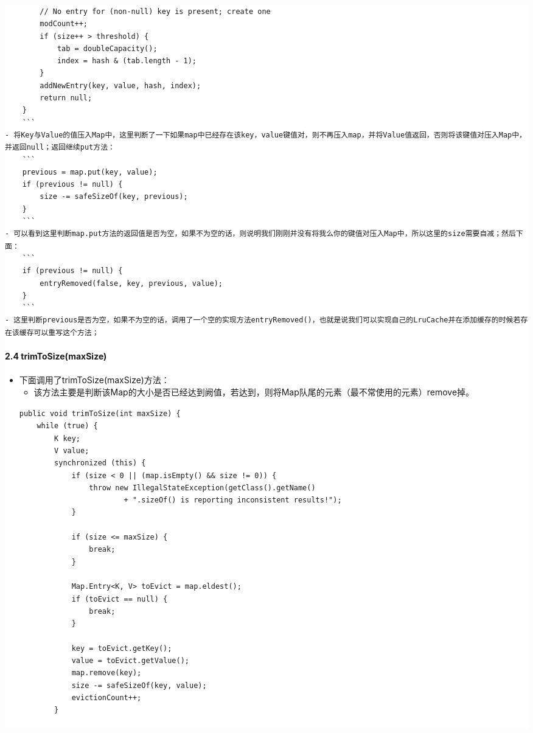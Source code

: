             // No entry for (non-null) key is present; create one
            modCount++;
            if (size++ > threshold) {
                tab = doubleCapacity();
                index = hash & (tab.length - 1);
            }
            addNewEntry(key, value, hash, index);
            return null;
        }
        ```
    - 将Key与Value的值压入Map中，这里判断了一下如果map中已经存在该key，value键值对，则不再压入map，并将Value值返回，否则将该键值对压入Map中，并返回null；返回继续put方法：
        ```
        previous = map.put(key, value);
        if (previous != null) {
            size -= safeSizeOf(key, previous);
        }
        ```
    - 可以看到这里判断map.put方法的返回值是否为空，如果不为空的话，则说明我们刚刚并没有将我么你的键值对压入Map中，所以这里的size需要自减；然后下面：
        ```
        if (previous != null) {
            entryRemoved(false, key, previous, value);
        }
        ```
    - 这里判断previous是否为空，如果不为空的话，调用了一个空的实现方法entryRemoved()，也就是说我们可以实现自己的LruCache并在添加缓存的时候若存在该缓存可以重写这个方法；


#### 2.4 trimToSize(maxSize)
- 下面调用了trimToSize(maxSize)方法：
    - 该方法主要是判断该Map的大小是否已经达到阙值，若达到，则将Map队尾的元素（最不常使用的元素）remove掉。
    ```
    public void trimToSize(int maxSize) {
        while (true) {
            K key;
            V value;
            synchronized (this) {
                if (size < 0 || (map.isEmpty() && size != 0)) {
                    throw new IllegalStateException(getClass().getName()
                            + ".sizeOf() is reporting inconsistent results!");
                }
    
                if (size <= maxSize) {
                    break;
                }
    
                Map.Entry<K, V> toEvict = map.eldest();
                if (toEvict == null) {
                    break;
                }
    
                key = toEvict.getKey();
                value = toEvict.getValue();
                map.remove(key);
                size -= safeSizeOf(key, value);
                evictionCount++;
            }
    